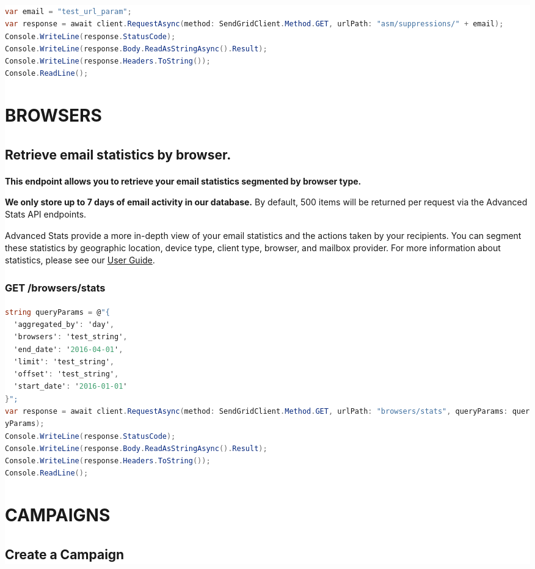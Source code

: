 
```csharp
var email = "test_url_param";
var response = await client.RequestAsync(method: SendGridClient.Method.GET, urlPath: "asm/suppressions/" + email);
Console.WriteLine(response.StatusCode);
Console.WriteLine(response.Body.ReadAsStringAsync().Result);
Console.WriteLine(response.Headers.ToString());
Console.ReadLine();
```

<a name="browsers"></a>
# BROWSERS

## Retrieve email statistics by browser. 

**This endpoint allows you to retrieve your email statistics segmented by browser type.**

**We only store up to 7 days of email activity in our database.** By default, 500 items will be returned per request via the Advanced Stats API endpoints.

Advanced Stats provide a more in-depth view of your email statistics and the actions taken by your recipients. You can segment these statistics by geographic location, device type, client type, browser, and mailbox provider. For more information about statistics, please see our [User Guide](https://sendgrid.com/docs/User_Guide/Statistics/index.html).

### GET /browsers/stats


```csharp
string queryParams = @"{
  'aggregated_by': 'day', 
  'browsers': 'test_string', 
  'end_date': '2016-04-01', 
  'limit': 'test_string', 
  'offset': 'test_string', 
  'start_date': '2016-01-01'
}";
var response = await client.RequestAsync(method: SendGridClient.Method.GET, urlPath: "browsers/stats", queryParams: queryParams);
Console.WriteLine(response.StatusCode);
Console.WriteLine(response.Body.ReadAsStringAsync().Result);
Console.WriteLine(response.Headers.ToString());
Console.ReadLine();
```

<a name="campaigns"></a>
# CAMPAIGNS

## Create a Campaign

